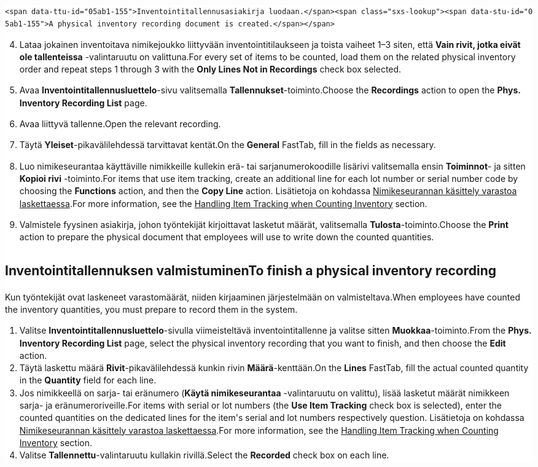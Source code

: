     <span data-ttu-id="05ab1-155">Inventointitallennusasiakirja luodaan.</span><span class="sxs-lookup"><span data-stu-id="05ab1-155">A physical inventory recording document is created.</span></span>

4. <span data-ttu-id="05ab1-156">Lataa jokainen inventoitava nimikejoukko liittyvään inventointitilaukseen ja toista vaiheet 1–3 siten, että **Vain rivit, jotka eivät ole tallenteissa** -valintaruutu on valittuna.</span><span class="sxs-lookup"><span data-stu-id="05ab1-156">For every set of items to be counted, load them on the related physical inventory order and repeat steps 1 through 3 with the **Only Lines Not in Recordings** check box selected.</span></span>

5. <span data-ttu-id="05ab1-157">Avaa **Inventointitallennusluettelo**-sivu valitsemalla **Tallennukset**-toiminto.</span><span class="sxs-lookup"><span data-stu-id="05ab1-157">Choose the **Recordings** action to open the **Phys. Inventory Recording List** page.</span></span>
6. <span data-ttu-id="05ab1-158">Avaa liittyvä tallenne.</span><span class="sxs-lookup"><span data-stu-id="05ab1-158">Open the relevant recording.</span></span>
7. <span data-ttu-id="05ab1-159">Täytä **Yleiset**-pikavälilehdessä tarvittavat kentät.</span><span class="sxs-lookup"><span data-stu-id="05ab1-159">On the **General** FastTab, fill in the fields as necessary.</span></span>
8. <span data-ttu-id="05ab1-160">Luo nimikeseurantaa käyttäville nimikkeille kullekin erä- tai sarjanumerokoodille lisärivi valitsemalla ensin **Toiminnot**- ja sitten **Kopioi rivi** -toiminto.</span><span class="sxs-lookup"><span data-stu-id="05ab1-160">For items that use item tracking, create an additional line for each lot number or serial number code by choosing the **Functions** action, and then the **Copy Line** action.</span></span> <span data-ttu-id="05ab1-161">Lisätietoja on kohdassa [Nimikeseurannan käsittely varastoa laskettaessa](#handling-item-tracking-when-counting-inventory).</span><span class="sxs-lookup"><span data-stu-id="05ab1-161">For more information, see the [Handling Item Tracking when Counting Inventory](#handling-item-tracking-when-counting-inventory) section.</span></span>  
9. <span data-ttu-id="05ab1-162">Valmistele fyysinen asiakirja, johon työntekijät kirjoittavat lasketut määrät, valitsemalla **Tulosta**-toiminto.</span><span class="sxs-lookup"><span data-stu-id="05ab1-162">Choose the **Print** action to prepare the physical document that employees will use to write down the counted quantities.</span></span>

## <a name="to-finish-a-physical-inventory-recording"></a><span data-ttu-id="05ab1-163">Inventointitallennuksen valmistuminen</span><span class="sxs-lookup"><span data-stu-id="05ab1-163">To finish a physical inventory recording</span></span>
<span data-ttu-id="05ab1-164">Kun työntekijät ovat laskeneet varastomäärät, niiden kirjaaminen järjestelmään on valmisteltava.</span><span class="sxs-lookup"><span data-stu-id="05ab1-164">When employees have counted the inventory quantities, you must prepare to record them in the system.</span></span>

1. <span data-ttu-id="05ab1-165">Valitse **Inventointitallennusluettelo**-sivulla viimeisteltävä inventointitallenne ja valitse sitten **Muokkaa**-toiminto.</span><span class="sxs-lookup"><span data-stu-id="05ab1-165">From the **Phys. Inventory Recording List** page, select the physical inventory recording that you want to finish, and then choose the **Edit** action.</span></span>
2. <span data-ttu-id="05ab1-166">Täytä laskettu määrä **Rivit**-pikavälilehdessä kunkin rivin **Määrä**-kenttään.</span><span class="sxs-lookup"><span data-stu-id="05ab1-166">On the **Lines** FastTab, fill the actual counted quantity in the **Quantity** field for each line.</span></span>
3. <span data-ttu-id="05ab1-167">Jos nimikkeellä on sarja- tai eränumero (**Käytä nimikeseurantaa** -valintaruutu on valittu), lisää lasketut määrät nimikkeen sarja- ja eränumeroriveille.</span><span class="sxs-lookup"><span data-stu-id="05ab1-167">For items with serial or lot numbers (the **Use Item Tracking** check box is selected), enter the counted quantities on the dedicated lines for the item's serial and lot numbers respectively question.</span></span> <span data-ttu-id="05ab1-168">Lisätietoja on kohdassa [Nimikeseurannan käsittely varastoa laskettaessa](#handling-item-tracking-when-counting-inventory).</span><span class="sxs-lookup"><span data-stu-id="05ab1-168">For more information, see the [Handling Item Tracking when Counting Inventory](#handling-item-tracking-when-counting-inventory) section.</span></span>
4. <span data-ttu-id="05ab1-169">Valitse **Tallennettu**-valintaruutu kullakin rivillä.</span><span class="sxs-lookup"><span data-stu-id="05ab1-169">Select the **Recorded** check box on each line.</span></span>